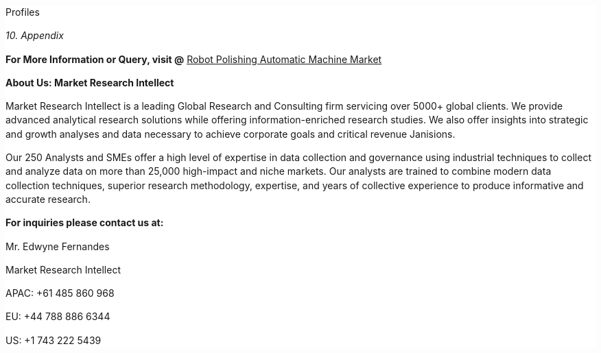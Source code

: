 Profiles</span></em></p><p><em><span class="font-[700]">10. Appendix</span></em></p><p><span class="font-[700]"><strong>For More Information or Query, visit&nbsp;@</strong>&nbsp;</span><span class="font-[700]"><a href="https://www.marketresearchintellect.com/product/global-robot-polishing-automatic-machine-market-size-and-forecast/?utm_source=Linkedin&utm_medium=838" target="_blank" data-tracking-control-name="article-ssr-frontend-pulse_little-text-block" data-tracking-will-navigate="" data-test-link="">Robot Polishing Automatic Machine Market</a></span></p><p><strong><span class="font-[700]">About Us: Market Research Intellect</span></strong></p><p><span class="">Market Research Intellect is a leading Global Research and Consulting firm servicing over 5000+ global clients. We provide advanced analytical research solutions while offering information-enriched research studies.&nbsp;</span>We also offer insights into strategic and growth analyses and data necessary to achieve corporate goals and critical revenue Janisions.</p><p><span class="">Our 250 Analysts and SMEs offer a high level of expertise in data collection and governance using industrial techniques to collect and analyze data on more than 25,000 high-impact and niche markets. Our analysts are trained to combine modern data collection techniques, superior research methodology, expertise, and years of collective experience to produce informative and accurate research.</span></p><p><strong>For inquiries please contact us at:</strong></p><p>Mr. Edwyne Fernandes</p><p>Market Research Intellect</p><p>APAC: +61 485 860 968</p><p>EU: +44 788 886 6344</p><p>US: +1 743 222 5439</p>
